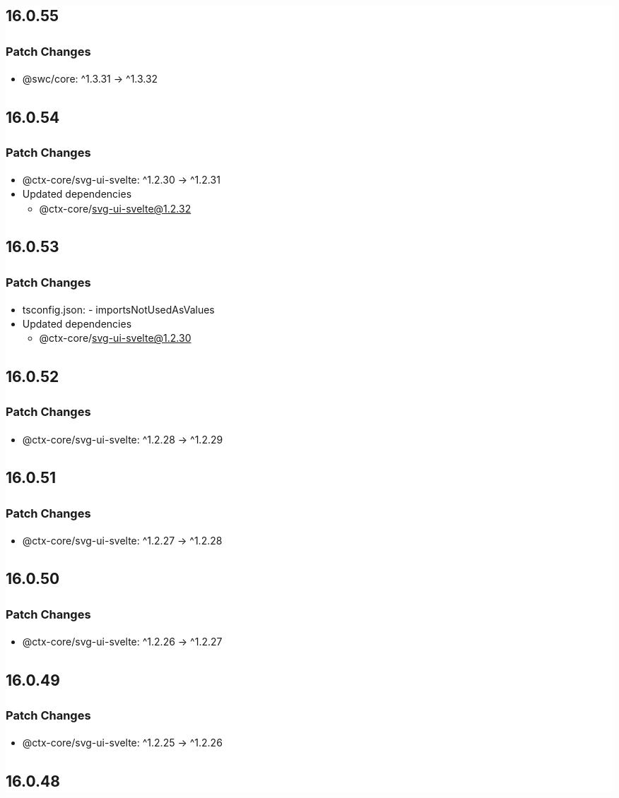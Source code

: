 ## 16.0.55

### Patch Changes

- @swc/core: ^1.3.31 -> ^1.3.32

## 16.0.54

### Patch Changes

- @ctx-core/svg-ui-svelte: ^1.2.30 -> ^1.2.31
- Updated dependencies
  - @ctx-core/svg-ui-svelte@1.2.32

## 16.0.53

### Patch Changes

- tsconfig.json: - importsNotUsedAsValues
- Updated dependencies
  - @ctx-core/svg-ui-svelte@1.2.30

## 16.0.52

### Patch Changes

- @ctx-core/svg-ui-svelte: ^1.2.28 -> ^1.2.29

## 16.0.51

### Patch Changes

- @ctx-core/svg-ui-svelte: ^1.2.27 -> ^1.2.28

## 16.0.50

### Patch Changes

- @ctx-core/svg-ui-svelte: ^1.2.26 -> ^1.2.27

## 16.0.49

### Patch Changes

- @ctx-core/svg-ui-svelte: ^1.2.25 -> ^1.2.26

## 16.0.48
